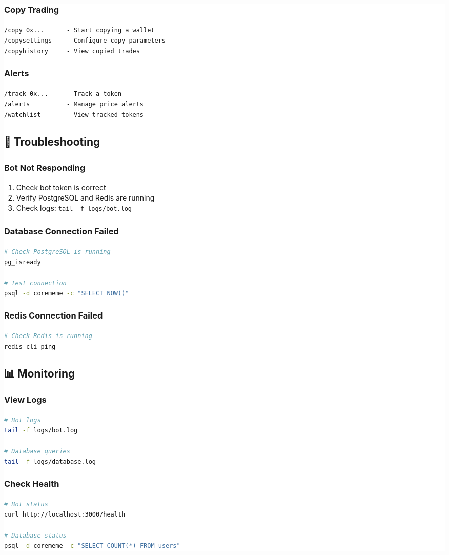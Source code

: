 ### Copy Trading
```
/copy 0x...      - Start copying a wallet
/copysettings    - Configure copy parameters
/copyhistory     - View copied trades
```

### Alerts
```
/track 0x...     - Track a token
/alerts          - Manage price alerts
/watchlist       - View tracked tokens
```

## 🔧 Troubleshooting

### Bot Not Responding
1. Check bot token is correct
2. Verify PostgreSQL and Redis are running
3. Check logs: `tail -f logs/bot.log`

### Database Connection Failed
```bash
# Check PostgreSQL is running
pg_isready

# Test connection
psql -d corememe -c "SELECT NOW()"
```

### Redis Connection Failed
```bash
# Check Redis is running
redis-cli ping
```

## 📊 Monitoring

### View Logs
```bash
# Bot logs
tail -f logs/bot.log

# Database queries
tail -f logs/database.log
```

### Check Health
```bash
# Bot status
curl http://localhost:3000/health

# Database status
psql -d corememe -c "SELECT COUNT(*) FROM users"
```
